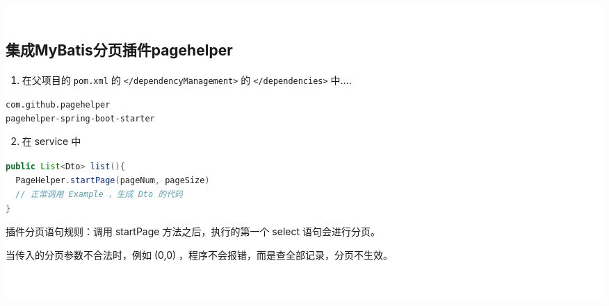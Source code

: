 </br>

## 集成MyBatis分页插件pagehelper

1. 在父项目的 `pom.xml` 的 `</dependencyManagement>` 的 `</dependencies>` 中....

``` xml
com.github.pagehelper
pagehelper-spring-boot-starter

```

2. 在 service 中

``` java
public List<Dto> list(){
  PageHelper.startPage(pageNum, pageSize)
  // 正常调用 Example ，生成 Dto 的代码
}
```

插件分页语句规则：调用 startPage 方法之后，执行的第一个 select 语句会进行分页。

当传入的分页参数不合法时，例如 (0,0) ，程序不会报错，而是查全部记录，分页不生效。











</br>




















</br>


















